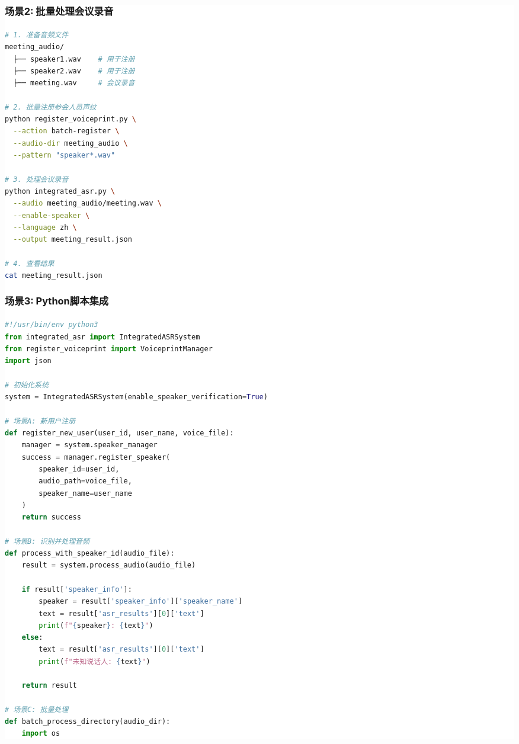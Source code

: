 ### 场景2: 批量处理会议录音

```bash
# 1. 准备音频文件
meeting_audio/
  ├── speaker1.wav    # 用于注册
  ├── speaker2.wav    # 用于注册
  ├── meeting.wav     # 会议录音

# 2. 批量注册参会人员声纹
python register_voiceprint.py \
  --action batch-register \
  --audio-dir meeting_audio \
  --pattern "speaker*.wav"

# 3. 处理会议录音
python integrated_asr.py \
  --audio meeting_audio/meeting.wav \
  --enable-speaker \
  --language zh \
  --output meeting_result.json

# 4. 查看结果
cat meeting_result.json
```

### 场景3: Python脚本集成

```python
#!/usr/bin/env python3
from integrated_asr import IntegratedASRSystem
from register_voiceprint import VoiceprintManager
import json

# 初始化系统
system = IntegratedASRSystem(enable_speaker_verification=True)

# 场景A: 新用户注册
def register_new_user(user_id, user_name, voice_file):
    manager = system.speaker_manager
    success = manager.register_speaker(
        speaker_id=user_id,
        audio_path=voice_file,
        speaker_name=user_name
    )
    return success

# 场景B: 识别并处理音频
def process_with_speaker_id(audio_file):
    result = system.process_audio(audio_file)
    
    if result['speaker_info']:
        speaker = result['speaker_info']['speaker_name']
        text = result['asr_results'][0]['text']
        print(f"{speaker}: {text}")
    else:
        text = result['asr_results'][0]['text']
        print(f"未知说话人: {text}")
    
    return result

# 场景C: 批量处理
def batch_process_directory(audio_dir):
    import os
```